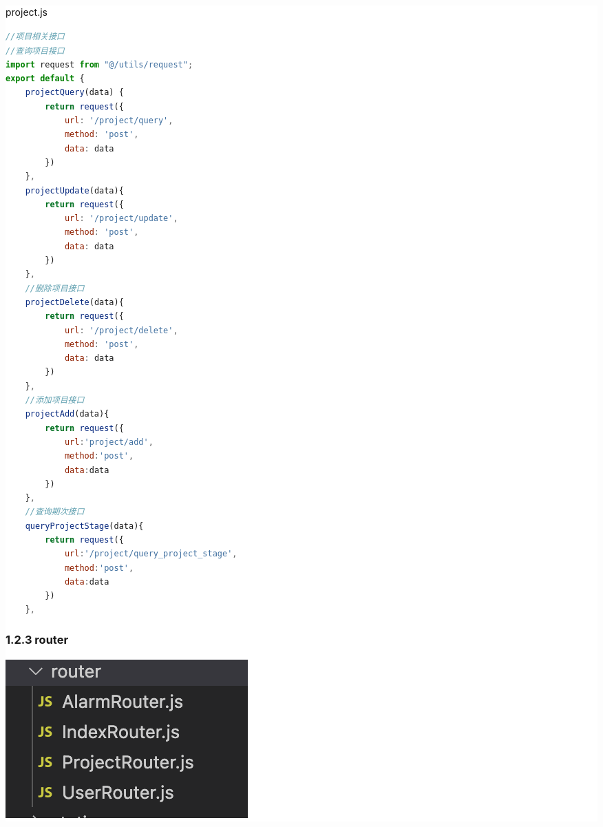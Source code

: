 project.js

```js
//项目相关接口
//查询项目接口
import request from "@/utils/request";
export default {
    projectQuery(data) {
        return request({
            url: '/project/query',
            method: 'post',
            data: data
        })
    },
    projectUpdate(data){
        return request({
            url: '/project/update',
            method: 'post',
            data: data
        })
    },
    //删除项目接口
    projectDelete(data){
        return request({
            url: '/project/delete',
            method: 'post',
            data: data
        })
    },
    //添加项目接口
    projectAdd(data){
        return request({
            url:'project/add',
            method:'post',
            data:data
        })
    },
    //查询期次接口
    queryProjectStage(data){
        return request({
            url:'/project/query_project_stage',
            method:'post',
            data:data
        })
    },
```

### 1.2.3 router

![1642073639090.png](image/FastAPIGenerator/1642073639090.png)
